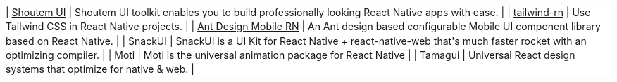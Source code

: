 | [Shoutem UI](https://shoutem.github.io/docs/ui-toolkit/introduction)                                     | Shoutem UI toolkit enables you to build professionally looking React Native apps with ease.                                                                    |
| [tailwind-rn](https://github.com/vadimdemedes/tailwind-rn)                                               | Use Tailwind CSS in React Native projects.                                                                                                                     |
| [Ant Design Mobile RN](https://rn.mobile.ant.design/)                                                    | An Ant design based configurable Mobile UI component library based on React Native.                                                                            |
| [SnackUI](https://github.com/snackui/snackui)                                                            | SnackUI is a UI Kit for React Native + react-native-web that's much faster rocket with an optimizing compiler.                                                 |
| [Moti](https://moti.fyi/)                                                                                | Moti is the universal animation package for React Native                                                                                                       |
| [Tamagui](https://tamagui.dev/)                                                                          | Universal React design systems that optimize for native & web.                                                                                                 |
